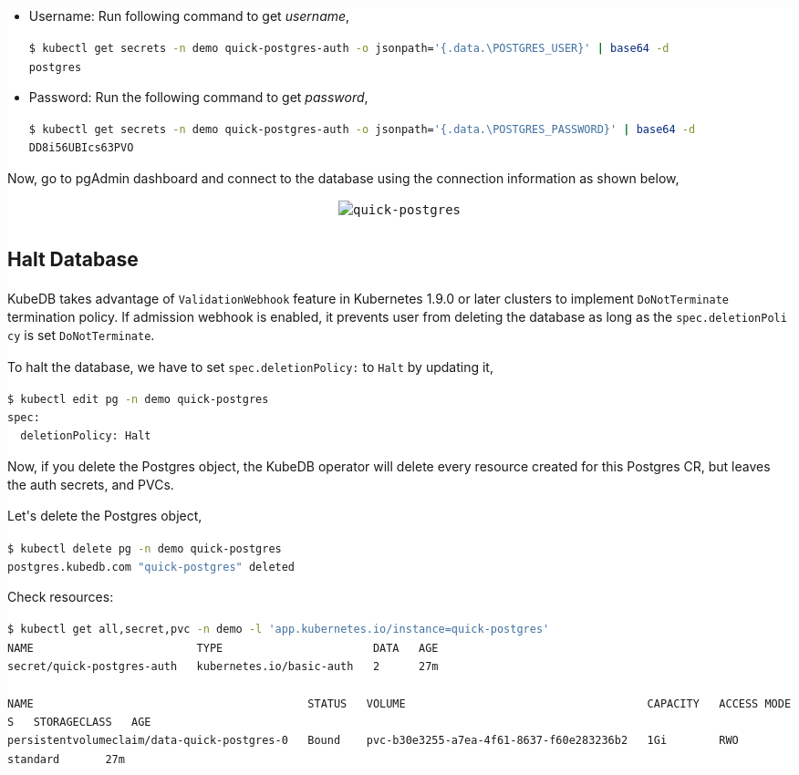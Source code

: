 - Username: Run following command to get *username*,

  ```bash
  $ kubectl get secrets -n demo quick-postgres-auth -o jsonpath='{.data.\POSTGRES_USER}' | base64 -d
  postgres
  ```

- Password: Run the following command to get *password*,

  ```bash
  $ kubectl get secrets -n demo quick-postgres-auth -o jsonpath='{.data.\POSTGRES_PASSWORD}' | base64 -d
  DD8i56UBIcs63PVO
  ```

Now, go to pgAdmin dashboard and connect to the database using the connection information as shown below,

<p align="center">
  <kbd>
    <img alt="quick-postgres"  src="/docs/v2025.4.30/images/postgres/quick-postgres.gif">
  </kbd>
</p>

## Halt Database

KubeDB takes advantage of `ValidationWebhook` feature in Kubernetes 1.9.0 or later clusters to implement `DoNotTerminate` termination policy. If admission webhook is enabled, it prevents user from deleting the database as long as the `spec.deletionPolicy` is set `DoNotTerminate`.

To halt the database, we have to set `spec.deletionPolicy:` to `Halt` by updating it,

```bash
$ kubectl edit pg -n demo quick-postgres
spec:
  deletionPolicy: Halt
```

Now, if you delete the Postgres object, the KubeDB operator will delete every resource created for this Postgres CR, but leaves the auth secrets, and PVCs.

Let's delete the Postgres object,

```bash
$ kubectl delete pg -n demo quick-postgres
postgres.kubedb.com "quick-postgres" deleted
```
Check resources:
```bash
$ kubectl get all,secret,pvc -n demo -l 'app.kubernetes.io/instance=quick-postgres'
NAME                         TYPE                       DATA   AGE
secret/quick-postgres-auth   kubernetes.io/basic-auth   2      27m

NAME                                          STATUS   VOLUME                                     CAPACITY   ACCESS MODES   STORAGECLASS   AGE
persistentvolumeclaim/data-quick-postgres-0   Bound    pvc-b30e3255-a7ea-4f61-8637-f60e283236b2   1Gi        RWO            standard       27m
```

